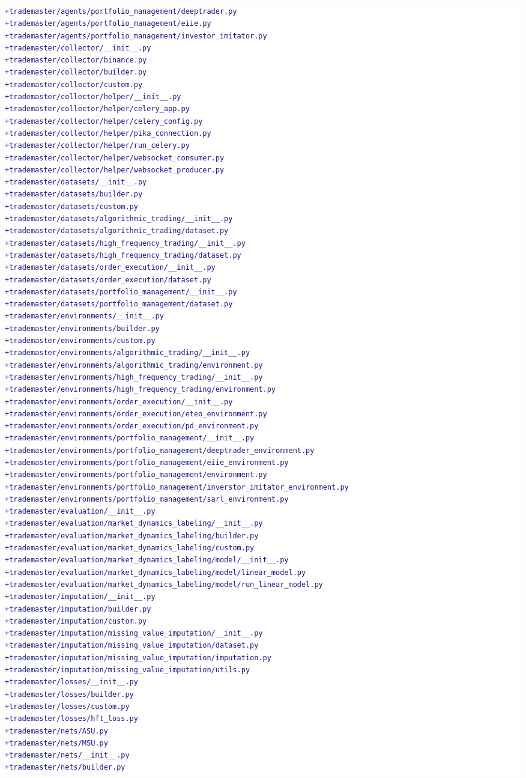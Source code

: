 ```diff
+trademaster/agents/portfolio_management/deeptrader.py
+trademaster/agents/portfolio_management/eiie.py
+trademaster/agents/portfolio_management/investor_imitator.py
+trademaster/collector/__init__.py
+trademaster/collector/binance.py
+trademaster/collector/builder.py
+trademaster/collector/custom.py
+trademaster/collector/helper/__init__.py
+trademaster/collector/helper/celery_app.py
+trademaster/collector/helper/celery_config.py
+trademaster/collector/helper/pika_connection.py
+trademaster/collector/helper/run_celery.py
+trademaster/collector/helper/websocket_consumer.py
+trademaster/collector/helper/websocket_producer.py
+trademaster/datasets/__init__.py
+trademaster/datasets/builder.py
+trademaster/datasets/custom.py
+trademaster/datasets/algorithmic_trading/__init__.py
+trademaster/datasets/algorithmic_trading/dataset.py
+trademaster/datasets/high_frequency_trading/__init__.py
+trademaster/datasets/high_frequency_trading/dataset.py
+trademaster/datasets/order_execution/__init__.py
+trademaster/datasets/order_execution/dataset.py
+trademaster/datasets/portfolio_management/__init__.py
+trademaster/datasets/portfolio_management/dataset.py
+trademaster/environments/__init__.py
+trademaster/environments/builder.py
+trademaster/environments/custom.py
+trademaster/environments/algorithmic_trading/__init__.py
+trademaster/environments/algorithmic_trading/environment.py
+trademaster/environments/high_frequency_trading/__init__.py
+trademaster/environments/high_frequency_trading/environment.py
+trademaster/environments/order_execution/__init__.py
+trademaster/environments/order_execution/eteo_environment.py
+trademaster/environments/order_execution/pd_environment.py
+trademaster/environments/portfolio_management/__init__.py
+trademaster/environments/portfolio_management/deeptrader_environment.py
+trademaster/environments/portfolio_management/eiie_environment.py
+trademaster/environments/portfolio_management/environment.py
+trademaster/environments/portfolio_management/inverstor_imitator_environment.py
+trademaster/environments/portfolio_management/sarl_environment.py
+trademaster/evaluation/__init__.py
+trademaster/evaluation/market_dynamics_labeling/__init__.py
+trademaster/evaluation/market_dynamics_labeling/builder.py
+trademaster/evaluation/market_dynamics_labeling/custom.py
+trademaster/evaluation/market_dynamics_labeling/model/__init__.py
+trademaster/evaluation/market_dynamics_labeling/model/linear_model.py
+trademaster/evaluation/market_dynamics_labeling/model/run_linear_model.py
+trademaster/imputation/__init__.py
+trademaster/imputation/builder.py
+trademaster/imputation/custom.py
+trademaster/imputation/missing_value_imputation/__init__.py
+trademaster/imputation/missing_value_imputation/dataset.py
+trademaster/imputation/missing_value_imputation/imputation.py
+trademaster/imputation/missing_value_imputation/utils.py
+trademaster/losses/__init__.py
+trademaster/losses/builder.py
+trademaster/losses/custom.py
+trademaster/losses/hft_loss.py
+trademaster/nets/ASU.py
+trademaster/nets/MSU.py
+trademaster/nets/__init__.py
+trademaster/nets/builder.py
```